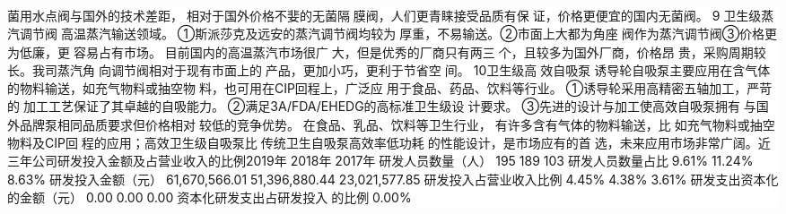 菌用水点阀与国外的技术差距，
相对于国外价格不婓的无菌隔
膜阀，人们更青睐接受品质有保
证，价格更便宜的国内无菌阀。
9
卫生级蒸
汽调节阀
高温蒸汽输送领域。
①斯派莎克及远安的蒸汽调节阀均较为
厚重，不易输送。②市面上大都为角座
阀作为蒸汽调节阀③价格更为低廉，更
容易占有市场。
目前国内的高温蒸汽市场很广
大，但是优秀的厂商只有两三
个，且较多为国外厂商，价格昂
贵，采购周期较长。我司蒸汽角
向调节阀相对于现有市面上的
产品，更加小巧，更利于节省空
间。
10卫生级高
效自吸泵
诱导轮自吸泵主要应用在含气体
的物料输送，如充气物料或抽空物
料，也可用在CIP回程上，广泛应
用于食品、药品、饮料等行业。
①诱导轮采用高精密五轴加工，严苛的
加工工艺保证了其卓越的自吸能力。
②满足3A/FDA/EHEDG的高标准卫生级设
计要求。
③先进的设计与加工使高效自吸泵拥有
与国外品牌泵相同品质要求但价格相对
较低的竞争优势。
在食品、乳品、饮料等卫生行业，
有许多含有气体的物料输送，比
如充气物料或抽空物料及CIP回
程的应用；高效卫生级自吸泵比
传统卫生自吸泵高效率低功耗
的性能设计，是市场应有的首
选，未来应用市场非常广阔。近三年公司研发投入金额及占营业收入的比例2019年
2018年
2017年
研发人员数量（人）
195
189
103
研发人员数量占比
9.61%
11.24%
8.63%
研发投入金额（元）
61,670,566.01
51,396,880.44
23,021,577.85
研发投入占营业收入比例
4.45%
4.38%
3.61%
研发支出资本化的金额（元）
0.00
0.00
0.00
资本化研发支出占研发投入
的比例
0.00%